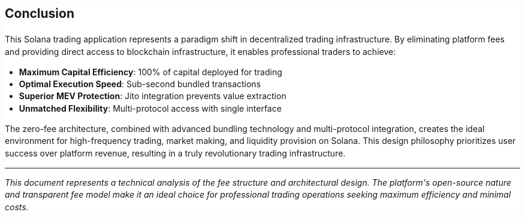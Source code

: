 ## Conclusion

This Solana trading application represents a paradigm shift in decentralized trading infrastructure. By eliminating platform fees and providing direct access to blockchain infrastructure, it enables professional traders to achieve:

- **Maximum Capital Efficiency**: 100% of capital deployed for trading
- **Optimal Execution Speed**: Sub-second bundled transactions
- **Superior MEV Protection**: Jito integration prevents value extraction
- **Unmatched Flexibility**: Multi-protocol access with single interface

The zero-fee architecture, combined with advanced bundling technology and multi-protocol integration, creates the ideal environment for high-frequency trading, market making, and liquidity provision on Solana. This design philosophy prioritizes user success over platform revenue, resulting in a truly revolutionary trading infrastructure.

---

*This document represents a technical analysis of the fee structure and architectural design. The platform's open-source nature and transparent fee model make it an ideal choice for professional trading operations seeking maximum efficiency and minimal costs.* 